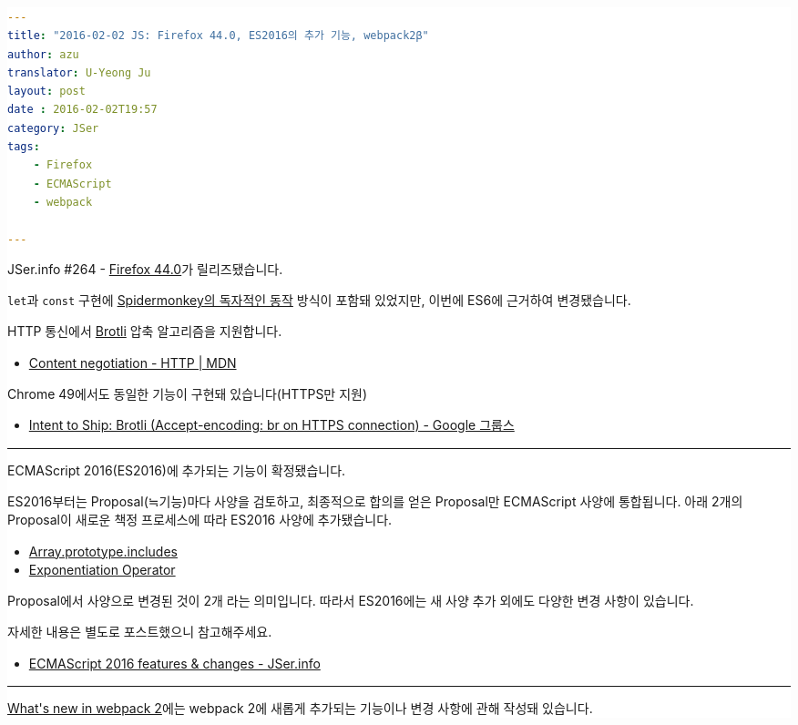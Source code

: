 ```yaml
---
title: "2016-02-02 JS: Firefox 44.0, ES2016의 추가 기능, webpack2β"
author: azu
translator: U-Yeong Ju
layout: post
date : 2016-02-02T19:57
category: JSer
tags:
    - Firefox
    - ECMAScript
    - webpack

---
```


JSer.info #264 - [Firefox 44.0](https://www.mozilla.jp/firefox/44.0/releasenotes/ "Firefox 44.0")가 릴리즈됐습니다.

`let`과 `const` 구현에 [Spidermonkey의 독자적인 동작](https://www.fxsitecompat.com/ja/docs/2015/variables-defined-with-const-and-let-are-no-longer-properties-on-window-redeclaration-with-let-will-throw/) 방식이 포함돼 있었지만, 이번에 ES6에 근거하여 변경됐습니다.

HTTP 통신에서 [Brotli](https://en.wikipedia.org/wiki/Brotli "Brotli") 압축 알고리즘을 지원합니다.

- [Content negotiation - HTTP | MDN](https://developer.mozilla.org/en-US/docs/Web/HTTP/Content_negotiation#The_Accept-Encoding_header "Content negotiation - HTTP | MDN")

Chrome 49에서도 동일한 기능이 구현돼 있습니다(HTTPS만 지원)

- [Intent to Ship: Brotli (Accept-encoding: br on HTTPS connection) - Google 그룹스](https://groups.google.com/a/chromium.org/forum/#!msg/blink-dev/JufzX024oy0/WEOGbN43AwAJ "Intent to Ship: Brotli (Accept-encoding: br on HTTPS connection) - Google 그룹스")

----

ECMAScript 2016(ES2016)에 추가되는 기능이 확정됐습니다.

ES2016부터는 Proposal(≒기능)마다 사양을 검토하고, 최종적으로 합의를 얻은 Proposal만 ECMAScript 사양에 통합됩니다.
아래 2개의 Proposal이 새로운 책정 프로세스에 따라 ES2016 사양에 추가됐습니다.

- [Array.prototype.includes](https://github.com/tc39/Array.prototype.includes/ "Array.prototype.includes")
- [Exponentiation Operator](https://github.com/rwaldron/exponentiation-operator "Exponentiation Operator")

Proposal에서 사양으로 변경된 것이 2개 라는 의미입니다. 따라서 ES2016에는 새 사양 추가 외에도 다양한 변경 사항이 있습니다.

자세한 내용은 별도로 포스트했으니 참고해주세요.

- [ECMAScript 2016 features & changes - JSer.info](http://jser.info/ko/2016/02/01/es2016/ "ECMAScript 2016 features &amp; changes - JSer.info")

----

[What's new in webpack 2](https://gist.github.com/sokra/27b24881210b56bbaff7 "What&#39;s new in webpack 2")에는 webpack 2에 새롭게 추가되는 기능이나 변경 사항에 관해 작성돼 있습니다.
